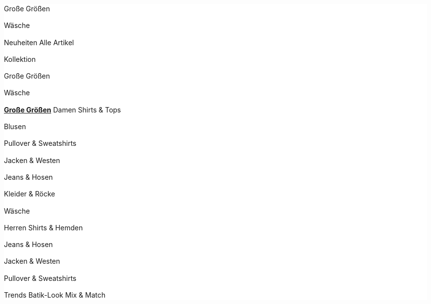 <span class="b64href" data-link="aHR0cDovL3d3dy5raWsuZGUvc2FsZS9ncm9zc2UtZ3JvZXNzZW4vaGVycmVubW9kZS5odG1sP2tpa2V0X29jaWQ9MjMwOQ==">Große Größen</span>

<span class="b64href" data-link="aHR0cDovL3d3dy5raWsuZGUvc2FsZS93YWVzY2hlL2hlcnJlbndhZXNjaGUuaHRtbD9raWtldF9vY2lkPTIzMTA=">Wäsche</span>

<span class="b64href" data-link="aHR0cDovL3d3dy5raWsuZGUvbmV1L2hlcnJlbm1vZGUuaHRtbD9raWtldF9vY2lkPTEzOTg="><span class="categoryNav">Neuheiten</span></span>
<span class="b64href" data-link="aHR0cDovL3d3dy5raWsuZGUvbmV1L2hlcnJlbm1vZGUvYWxsZS1hcnRpa2VsLmh0bWw/a2lrZXRfb2NpZD0yNTAz">Alle Artikel</span>

<span class="b64href" data-link="aHR0cDovL3d3dy5raWsuZGUvbmV1L2hlcnJlbm1vZGUvaGVycmVua29sbGVrdGlvbi5odG1sP2tpa2V0X29jaWQ9MjI1OA==">Kollektion</span>

<span class="b64href" data-link="aHR0cDovL3d3dy5raWsuZGUvbmV1L2dyb3NzZS1ncm9lc3Nlbi9oZXJyZW5tb2RlLmh0bWw/a2lrZXRfb2NpZD0yMzEx">Große Größen</span>

<span class="b64href" data-link="aHR0cDovL3d3dy5raWsuZGUvbmV1L3dhZXNjaGUvaGVycmVud2Flc2NoZS5odG1sP2tpa2V0X29jaWQ9MjMxMg==">Wäsche</span>

[**Große Größen**](http://www.kik.de/grosse-groessen.html)
<span class="b64href" data-link="aHR0cDovL3d3dy5raWsuZGUvZ3Jvc3NlLWdyb2Vzc2VuL2RhbWVubW9kZS5odG1s"><span class="categoryNav">Damen</span></span>
<span class="b64href" data-link="aHR0cDovL3d3dy5raWsuZGUvZ3Jvc3NlLWdyb2Vzc2VuL2RhbWVubW9kZS9zaGlydHMtdG9wcy5odG1s">Shirts & Tops</span>

<span class="b64href" data-link="aHR0cDovL3d3dy5raWsuZGUvZ3Jvc3NlLWdyb2Vzc2VuL2RhbWVubW9kZS9ibHVzZW4uaHRtbA==">Blusen</span>

<span class="b64href" data-link="aHR0cDovL3d3dy5raWsuZGUvZ3Jvc3NlLWdyb2Vzc2VuL2RhbWVubW9kZS9wdWxsb3Zlci1zd2VhdHNoaXJ0cy5odG1s">Pullover & Sweatshirts</span>

<span class="b64href" data-link="aHR0cDovL3d3dy5raWsuZGUvZ3Jvc3NlLWdyb2Vzc2VuL2RhbWVubW9kZS9qYWNrZW4td2VzdGVuLmh0bWw=">Jacken & Westen</span>

<span class="b64href" data-link="aHR0cDovL3d3dy5raWsuZGUvZ3Jvc3NlLWdyb2Vzc2VuL2RhbWVubW9kZS9qZWFucy1ob3Nlbi5odG1s">Jeans & Hosen</span>

<span class="b64href" data-link="aHR0cDovL3d3dy5raWsuZGUvZ3Jvc3NlLWdyb2Vzc2VuL2RhbWVubW9kZS9rbGVpZGVyLXJvZWNrZS5odG1s">Kleider & Röcke</span>

<span class="b64href" data-link="aHR0cDovL3d3dy5raWsuZGUvd2Flc2NoZS9kYW1lbndhZXNjaGUvZ3Jvc3NlLWdyb2Vzc2VuLmh0bWw/a2lrZXRfb2NpZD0xNzEw">Wäsche</span>

<span class="b64href" data-link="aHR0cDovL3d3dy5raWsuZGUvZ3Jvc3NlLWdyb2Vzc2VuL2hlcnJlbm1vZGUuaHRtbA=="><span class="categoryNav">Herren</span></span>
<span class="b64href" data-link="aHR0cDovL3d3dy5raWsuZGUvZ3Jvc3NlLWdyb2Vzc2VuL2hlcnJlbm1vZGUvc2hpcnRzLWhlbWRlbi5odG1s">Shirts & Hemden</span>

<span class="b64href" data-link="aHR0cDovL3d3dy5raWsuZGUvZ3Jvc3NlLWdyb2Vzc2VuL2hlcnJlbm1vZGUvamVhbnMtaG9zZW4uaHRtbA==">Jeans & Hosen</span>

<span class="b64href" data-link="aHR0cDovL3d3dy5raWsuZGUvZ3Jvc3NlLWdyb2Vzc2VuL2hlcnJlbm1vZGUvamFja2VuLXdlc3Rlbi5odG1s">Jacken & Westen</span>

<span class="b64href" data-link="aHR0cDovL3d3dy5raWsuZGUvZ3Jvc3NlLWdyb2Vzc2VuL2hlcnJlbm1vZGUvcHVsbG92ZXItc3dlYXRzaGlydHMuaHRtbA==">Pullover & Sweatshirts</span>

<span class="b64href" data-link="aHR0cDovL3d3dy5raWsuZGUvZ3Jvc3NlLWdyb2Vzc2VuL3RyZW5kcy5odG1s"><span class="categoryNav">Trends</span></span>
<span class="b64href" data-link="aHR0cDovL3d3dy5raWsuZGUvZ3Jvc3NlLWdyb2Vzc2VuL3RyZW5kcy9iYXRpay1sb29rLW1peC1tYXRjaC5odG1s">Batik-Look Mix & Match </span>
